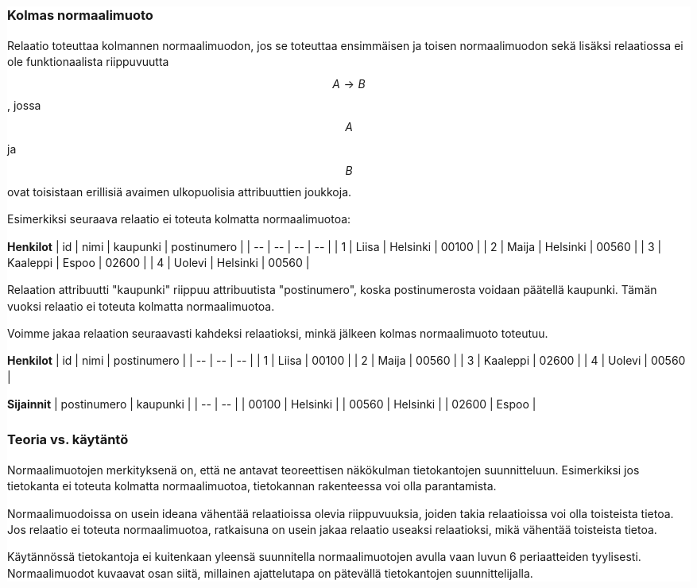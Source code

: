 ### Kolmas normaalimuoto

Relaatio toteuttaa kolmannen normaalimuodon, jos se toteuttaa ensimmäisen ja toisen normaalimuodon sekä lisäksi relaatiossa ei ole funktionaalista riippuvuutta $$A \to B$$, jossa $$A$$ ja $$B$$ ovat toisistaan erillisiä avaimen ulkopuolisia attribuuttien joukkoja.

Esimerkiksi seuraava relaatio ei toteuta kolmatta normaalimuotoa:

**Henkilot**
| id | nimi | kaupunki | postinumero |
| -- | -- | -- | -- |
| 1 | Liisa | Helsinki | 00100 |
| 2 | Maija | Helsinki | 00560 |
| 3 | Kaaleppi | Espoo | 02600 |
| 4 | Uolevi | Helsinki | 00560 |

Relaation attribuutti "kaupunki" riippuu attribuutista "postinumero", koska postinumerosta voidaan päätellä kaupunki. Tämän vuoksi relaatio ei toteuta kolmatta normaalimuotoa.

Voimme jakaa relaation seuraavasti kahdeksi relaatioksi, minkä jälkeen kolmas normaalimuoto toteutuu.

**Henkilot**
| id | nimi | postinumero |
| -- | -- | -- |
| 1 | Liisa | 00100 |
| 2 | Maija | 00560 |
| 3 | Kaaleppi | 02600 |
| 4 | Uolevi | 00560 |

**Sijainnit**
| postinumero | kaupunki |
| -- | -- |
| 00100 | Helsinki |
| 00560 | Helsinki |
| 02600 | Espoo |

### Teoria vs. käytäntö

Normaalimuotojen merkityksenä on, että ne antavat teoreettisen näkökulman tietokantojen suunnitteluun. Esimerkiksi jos tietokanta ei toteuta kolmatta normaalimuotoa, tietokannan rakenteessa voi olla parantamista.

Normaalimuodoissa on usein ideana vähentää relaatioissa olevia riippuvuuksia, joiden takia relaatioissa voi olla toisteista tietoa. Jos relaatio ei toteuta normaalimuotoa, ratkaisuna on usein jakaa relaatio useaksi relaatioksi, mikä vähentää toisteista tietoa.

Käytännössä tietokantoja ei kuitenkaan yleensä suunnitella normaalimuotojen avulla vaan luvun 6 periaatteiden tyylisesti. Normaalimuodot kuvaavat osan siitä, millainen ajattelutapa on pätevällä tietokantojen suunnittelijalla.
